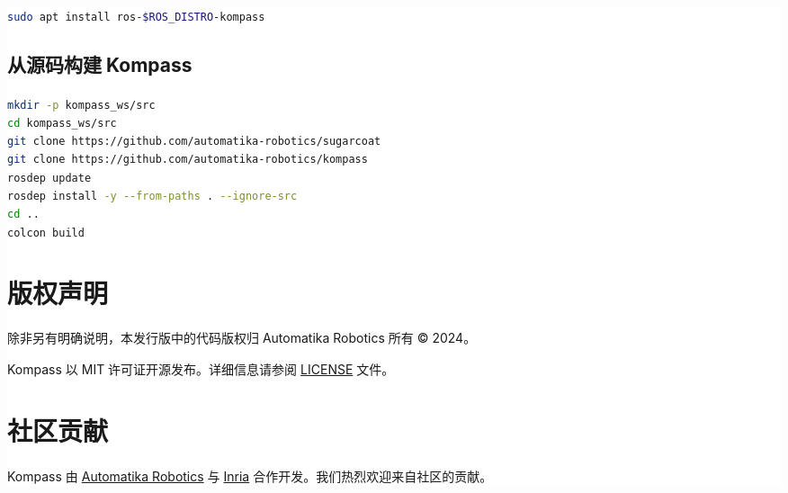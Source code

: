 ```bash
sudo apt install ros-$ROS_DISTRO-kompass
```

## 从源码构建 Kompass

```bash
mkdir -p kompass_ws/src
cd kompass_ws/src
git clone https://github.com/automatika-robotics/sugarcoat
git clone https://github.com/automatika-robotics/kompass
rosdep update
rosdep install -y --from-paths . --ignore-src
cd ..
colcon build
```

# 版权声明

除非另有明确说明，本发行版中的代码版权归 Automatika Robotics 所有 © 2024。

Kompass 以 MIT 许可证开源发布。详细信息请参阅 [LICENSE](../LICENSE) 文件。

# 社区贡献

Kompass 由 [Automatika Robotics](https://automatikarobotics.com/) 与 [Inria](https://inria.fr/) 合作开发。我们热烈欢迎来自社区的贡献。
